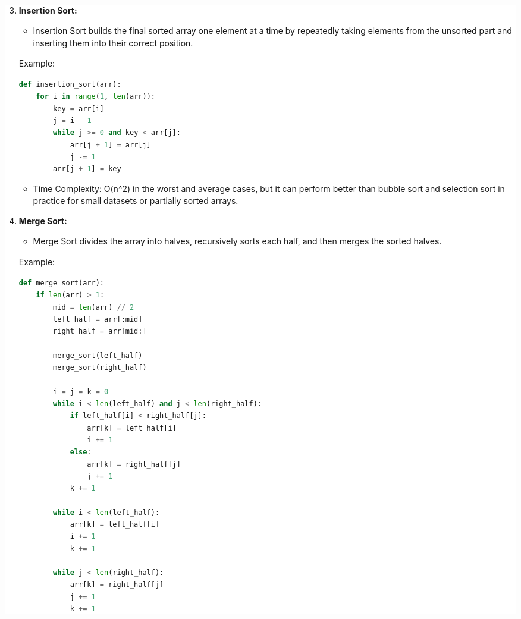 3. **Insertion Sort:**
   - Insertion Sort builds the final sorted array one element at a time by repeatedly taking elements from the unsorted part and inserting them into their correct position.

   Example:
   ```python
   def insertion_sort(arr):
       for i in range(1, len(arr)):
           key = arr[i]
           j = i - 1
           while j >= 0 and key < arr[j]:
               arr[j + 1] = arr[j]
               j -= 1
           arr[j + 1] = key
   ```

   - Time Complexity: O(n^2) in the worst and average cases, but it can perform better than bubble sort and selection sort in practice for small datasets or partially sorted arrays.

4. **Merge Sort:**
   - Merge Sort divides the array into halves, recursively sorts each half, and then merges the sorted halves.

   Example:
   ```python
   def merge_sort(arr):
       if len(arr) > 1:
           mid = len(arr) // 2
           left_half = arr[:mid]
           right_half = arr[mid:]

           merge_sort(left_half)
           merge_sort(right_half)

           i = j = k = 0
           while i < len(left_half) and j < len(right_half):
               if left_half[i] < right_half[j]:
                   arr[k] = left_half[i]
                   i += 1
               else:
                   arr[k] = right_half[j]
                   j += 1
               k += 1

           while i < len(left_half):
               arr[k] = left_half[i]
               i += 1
               k += 1

           while j < len(right_half):
               arr[k] = right_half[j]
               j += 1
               k += 1
   ```
